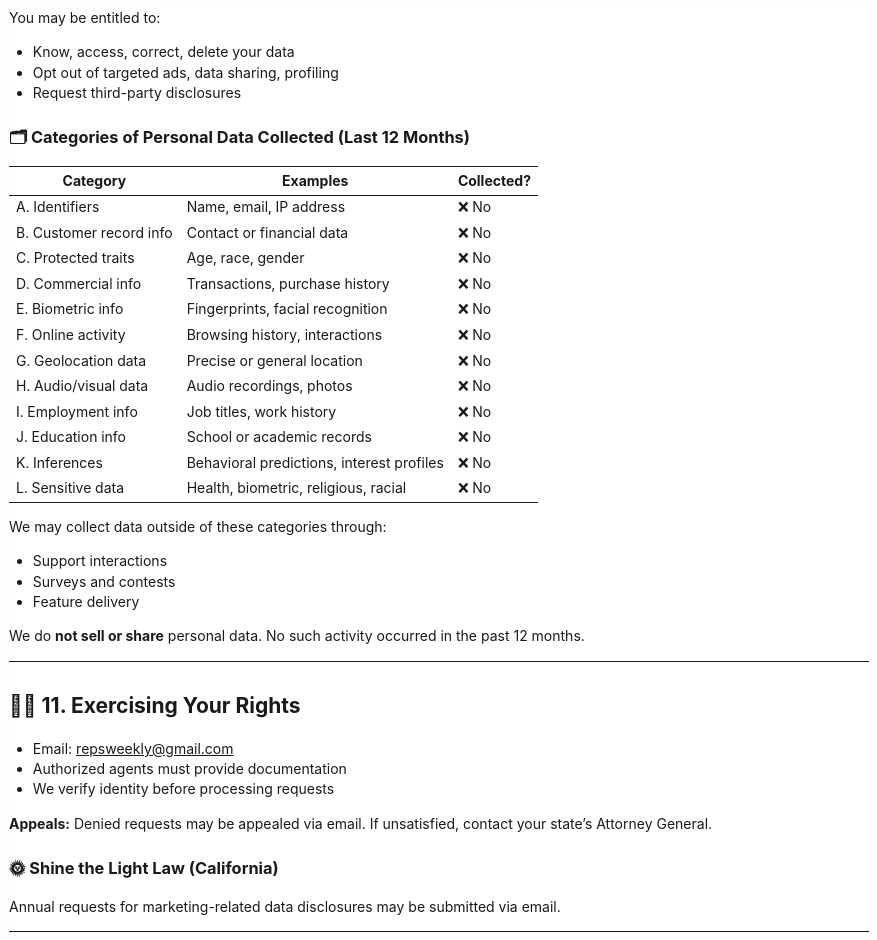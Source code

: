You may be entitled to:
- Know, access, correct, delete your data  
- Opt out of targeted ads, data sharing, profiling  
- Request third-party disclosures  

### 🗂️ Categories of Personal Data Collected (Last 12 Months)

| **Category**           | **Examples**                                 | **Collected?** |
|------------------------|----------------------------------------------|----------------|
| A. Identifiers         | Name, email, IP address                      | ❌ No          |
| B. Customer record info| Contact or financial data                   | ❌ No          |
| C. Protected traits    | Age, race, gender                           | ❌ No          |
| D. Commercial info     | Transactions, purchase history              | ❌ No          |
| E. Biometric info      | Fingerprints, facial recognition            | ❌ No          |
| F. Online activity     | Browsing history, interactions              | ❌ No          |
| G. Geolocation data    | Precise or general location                 | ❌ No          |
| H. Audio/visual data   | Audio recordings, photos                    | ❌ No          |
| I. Employment info     | Job titles, work history                    | ❌ No          |
| J. Education info      | School or academic records                  | ❌ No          |
| K. Inferences          | Behavioral predictions, interest profiles   | ❌ No          |
| L. Sensitive data      | Health, biometric, religious, racial        | ❌ No          |

We may collect data outside of these categories through:
- Support interactions  
- Surveys and contests  
- Feature delivery

We do **not sell or share** personal data. No such activity occurred in the past 12 months.

---

## 🧑‍⚖️ 11. Exercising Your Rights

- Email: [repsweekly@gmail.com](mailto:repsweekly@gmail.com)  
- Authorized agents must provide documentation  
- We verify identity before processing requests

**Appeals:** Denied requests may be appealed via email. If unsatisfied, contact your state’s Attorney General.

### 🌞 Shine the Light Law (California)
Annual requests for marketing-related data disclosures may be submitted via email.

---
